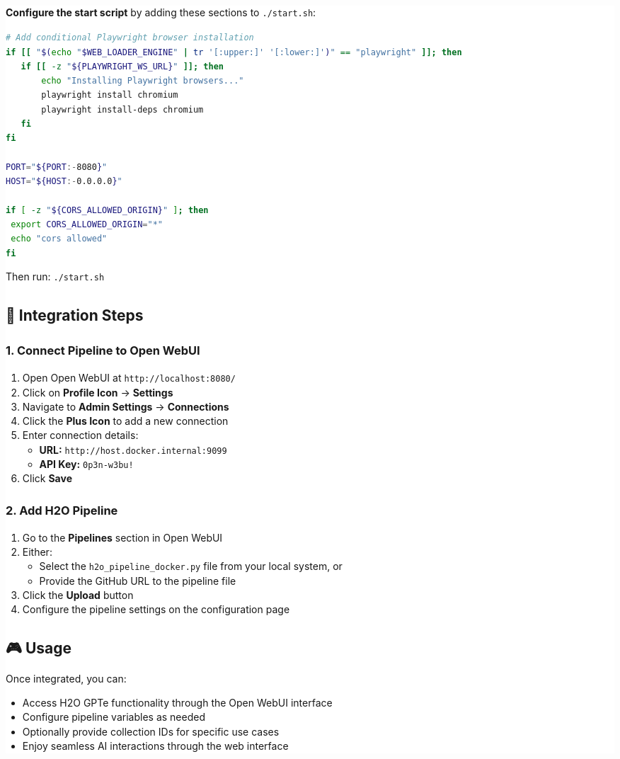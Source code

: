 **Configure the start script** by adding these sections to `./start.sh`:

```bash
# Add conditional Playwright browser installation
if [[ "$(echo "$WEB_LOADER_ENGINE" | tr '[:upper:]' '[:lower:]')" == "playwright" ]]; then
   if [[ -z "${PLAYWRIGHT_WS_URL}" ]]; then
       echo "Installing Playwright browsers..."
       playwright install chromium
       playwright install-deps chromium
   fi
fi

PORT="${PORT:-8080}"
HOST="${HOST:-0.0.0.0}"

if [ -z "${CORS_ALLOWED_ORIGIN}" ]; then
 export CORS_ALLOWED_ORIGIN="*"
 echo "cors allowed"
fi
```

Then run: `./start.sh`

## 🔗 Integration Steps

### 1. Connect Pipeline to Open WebUI

1. Open Open WebUI at `http://localhost:8080/`
2. Click on **Profile Icon** → **Settings**
3. Navigate to **Admin Settings** → **Connections**
4. Click the **Plus Icon** to add a new connection
5. Enter connection details:
   - **URL:** `http://host.docker.internal:9099`
   - **API Key:** `0p3n-w3bu!`
6. Click **Save**

### 2. Add H2O Pipeline

1. Go to the **Pipelines** section in Open WebUI
2. Either:
   - Select the `h2o_pipeline_docker.py` file from your local system, or
   - Provide the GitHub URL to the pipeline file
3. Click the **Upload** button
4. Configure the pipeline settings on the configuration page

## 🎮 Usage

Once integrated, you can:

- Access H2O GPTe functionality through the Open WebUI interface
- Configure pipeline variables as needed
- Optionally provide collection IDs for specific use cases
- Enjoy seamless AI interactions through the web interface

